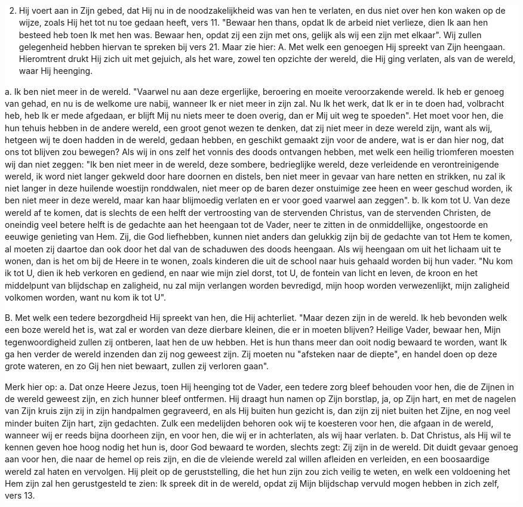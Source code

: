 2. Hij voert aan in Zijn gebed, dat Hij nu in de noodzakelijkheid was van hen te verlaten, en dus niet over hen kon waken op de wijze, zoals Hij het tot nu toe gedaan heeft, vers 11. "Bewaar hen thans, opdat Ik de arbeid niet verlieze, dien Ik aan hen besteed heb toen Ik met hen was. Bewaar hen, opdat zij een zijn met ons, gelijk als wij een zijn met elkaar". Wij zullen gelegenheid hebben hiervan te spreken bij vers 21. 
Maar zie hier:
A. Met welk een genoegen Hij spreekt van Zijn heengaan. Hieromtrent drukt Hij zich uit met gejuich, als het ware, zowel ten opzichte der wereld, die Hij ging verlaten, als van de wereld, waar Hij heenging. 

a. Ik ben niet meer in de wereld. "Vaarwel nu aan deze ergerlijke, beroering en moeite veroorzakende wereld. Ik heb er genoeg van gehad, en nu is de welkome ure nabij, wanneer Ik er niet meer in zijn zal. Nu Ik het werk, dat Ik er in te doen had, volbracht heb, heb Ik er mede afgedaan, er blijft Mij nu niets meer te doen overig, dan er Mij uit weg te spoeden". Het moet voor hen, die hun tehuis hebben in de andere wereld, een groot genot wezen te denken, dat zij niet meer in deze wereld zijn, want als wij, hetgeen wij te doen hadden in de wereld, gedaan hebben, en geschikt gemaakt zijn voor de andere, wat is er dan hier nog, dat ons tot blijven zou bewegen? Als wij in ons zelf het vonnis des doods ontvangen hebben, met welk een heilig triomferen moesten wij dan niet zeggen: "Ik ben niet meer in de wereld, deze sombere, bedrieglijke wereld, deze verleidende en verontreinigende wereld, ik word niet langer gekweld door hare doornen en distels, ben niet meer in gevaar van hare netten en strikken, nu zal ik niet langer in deze huilende woestijn ronddwalen, niet meer op de baren dezer onstuimige zee heen en weer geschud worden, ik ben niet meer in deze wereld, maar kan haar blijmoedig verlaten en er voor goed vaarwel aan zeggen". 
b. Ik kom tot U. Van deze wereld af te komen, dat is slechts de een helft der vertroosting van de stervenden Christus, van de stervenden Christen, de oneindig veel betere helft is de gedachte aan het heengaan tot de Vader, neer te zitten in de onmiddellijke, ongestoorde en eeuwige genieting van Hem. Zij, die God liefhebben, kunnen niet anders dan gelukkig zijn bij de gedachte van tot Hem te komen, al moeten zij daartoe dan ook door het dal van de schaduwen des doods heengaan. Als wij heengaan om uit het lichaam uit te wonen, dan is het om bij de Heere in te wonen, zoals kinderen die uit de school naar huis gehaald worden bij hun vader. "Nu kom ik tot U, dien ik heb verkoren en gediend, en naar wie mijn ziel dorst, tot U, de fontein van licht en leven, de kroon en het middelpunt van blijdschap en zaligheid, nu zal mijn verlangen worden bevredigd, mijn hoop worden verwezenlijkt, mijn zaligheid volkomen worden, want nu kom ik tot U". 

B. Met welk een tedere bezorgdheid Hij spreekt van hen, die Hij achterliet. "Maar dezen zijn in de wereld. Ik heb bevonden welk een boze wereld het is, wat zal er worden van deze dierbare kleinen, die er in moeten blijven? Heilige Vader, bewaar hen, Mijn tegenwoordigheid zullen zij ontberen, laat hen de uw hebben. Het is hun thans meer dan ooit nodig bewaard te worden, want Ik ga hen verder de wereld inzenden dan zij nog geweest zijn. Zij moeten nu "afsteken naar de diepte", en handel doen op deze grote wateren, en zo Gij hen niet bewaart, zullen zij verloren gaan". 

Merk hier op:
a. Dat onze Heere Jezus, toen Hij heenging tot de Vader, een tedere zorg bleef behouden voor hen, die de Zijnen in de wereld geweest zijn, en zich hunner bleef ontfermen. Hij draagt hun namen op Zijn borstlap, ja, op Zijn hart, en met de nagelen van Zijn kruis zijn zij in zijn handpalmen gegraveerd, en als Hij buiten hun gezicht is, dan zijn zij niet buiten het Zijne, en nog veel minder buiten Zijn hart, zijn gedachten. Zulk een medelijden behoren ook wij te koesteren voor hen, die afgaan in de wereld, wanneer wij er reeds bijna doorheen zijn, en voor hen, die wij er in achterlaten, als wij haar verlaten. 
b. Dat Christus, als Hij wil te kennen geven hoe hoog nodig het hun is, door God bewaard te worden, slechts zegt: Zij zijn in de wereld. Dit duidt gevaar genoeg aan voor hen, die naar de hemel op reis zijn, en die de vleiende wereld zal willen afleiden en verleiden, en een boosaardige wereld zal haten en vervolgen. Hij pleit op de geruststelling, die het hun zijn zou zich veilig te weten, en welk een voldoening het Hem zijn zal hen gerustgesteld te zien: Ik spreek dit in de wereld, opdat zij Mijn blijdschap vervuld mogen hebben in zich zelf, vers 13. 
